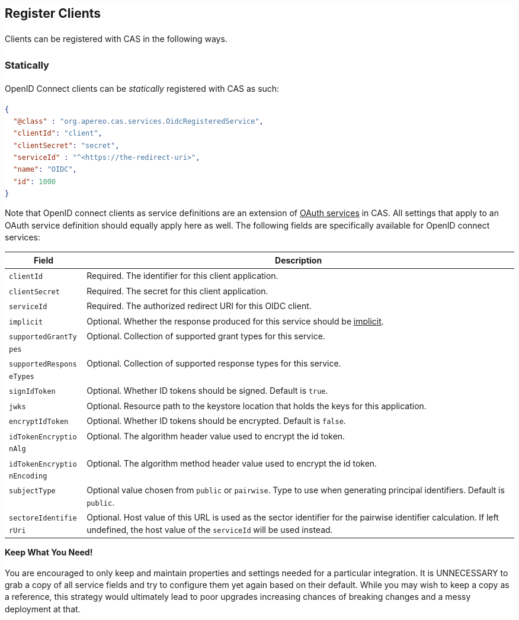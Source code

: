 ## Register Clients

Clients can be registered with CAS in the following ways.

### Statically 

OpenID Connect clients can be *statically* registered with CAS as such:

```json
{
  "@class" : "org.apereo.cas.services.OidcRegisteredService",
  "clientId": "client",
  "clientSecret": "secret",
  "serviceId" : "^<https://the-redirect-uri>",
  "name": "OIDC",
  "id": 1000
}
```

Note that OpenID connect clients as service definitions are an extension of [OAuth services](OAuth-OpenId-Authentication.html) in CAS. All settings that apply to an OAuth service definition should equally apply here as well. 
The following fields are specifically available for OpenID connect services:

| Field                         | Description
|-------------------------------|---------------------------------------------------------------------------------------
| `clientId`                    | Required. The identifier for this client application.
| `clientSecret`                | Required. The secret for this client application.
| `serviceId`                   | Required. The authorized redirect URI for this OIDC client.
| `implicit`                    | Optional. Whether the response produced for this service should be [implicit](https://openid.net/specs/openid-connect-implicit-1_0.html).
| `supportedGrantTypes`         | Optional. Collection of supported grant types for this service.
| `supportedResponseTypes`      | Optional. Collection of supported response types for this service.
| `signIdToken`                 | Optional. Whether ID tokens should be signed. Default is `true`.
| `jwks`                        | Optional. Resource path to the keystore location that holds the keys for this application.
| `encryptIdToken`              | Optional. Whether ID tokens should be encrypted. Default is `false`.
| `idTokenEncryptionAlg`        | Optional. The algorithm header value used to encrypt the id token.
| `idTokenEncryptionEncoding`   | Optional. The algorithm method header value used to encrypt the id token.
| `subjectType`                 | Optional value chosen from `public` or `pairwise`. Type to use when generating principal identifiers. Default is `public`.
| `sectoreIdentifierUri`        | Optional. Host value of this URL is used as the sector identifier for the pairwise identifier calculation. If left undefined, the host value of the `serviceId` will be used instead.

<div class="alert alert-info"><strong>Keep What You Need!</strong><p>You are encouraged to only keep and maintain properties and settings needed for a 
particular integration. It is UNNECESSARY to grab a copy of all service fields and try to configure them yet again based on their default. While 
you may wish to keep a copy as a reference, this strategy would ultimately lead to poor upgrades increasing chances of breaking changes and a messy 
deployment at that.</p></div>
